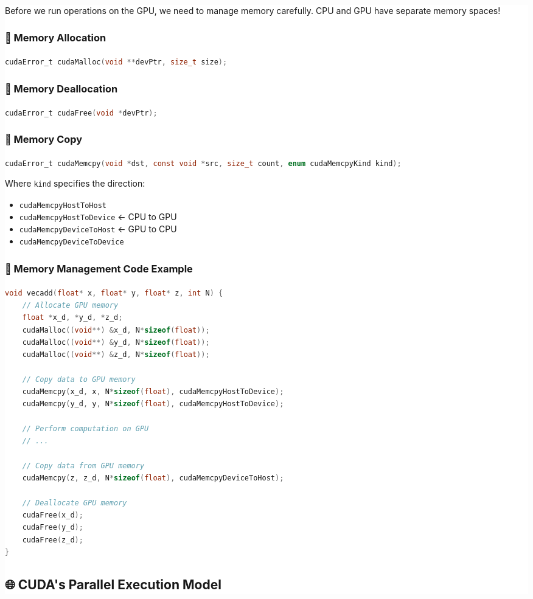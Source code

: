 Before we run operations on the GPU, we need to manage memory carefully. CPU and GPU have separate memory spaces!

### 🔹 Memory Allocation
```c
cudaError_t cudaMalloc(void **devPtr, size_t size);
```

### 🔹 Memory Deallocation
```c
cudaError_t cudaFree(void *devPtr);
```

### 🔹 Memory Copy
```c
cudaError_t cudaMemcpy(void *dst, const void *src, size_t count, enum cudaMemcpyKind kind);
```

Where `kind` specifies the direction:
- `cudaMemcpyHostToHost`
- `cudaMemcpyHostToDevice` ← CPU to GPU
- `cudaMemcpyDeviceToHost` ← GPU to CPU
- `cudaMemcpyDeviceToDevice`

### 📝 Memory Management Code Example

```c
void vecadd(float* x, float* y, float* z, int N) {
    // Allocate GPU memory
    float *x_d, *y_d, *z_d;
    cudaMalloc((void**) &x_d, N*sizeof(float));
    cudaMalloc((void**) &y_d, N*sizeof(float));
    cudaMalloc((void**) &z_d, N*sizeof(float));

    // Copy data to GPU memory
    cudaMemcpy(x_d, x, N*sizeof(float), cudaMemcpyHostToDevice);
    cudaMemcpy(y_d, y, N*sizeof(float), cudaMemcpyHostToDevice);

    // Perform computation on GPU
    // ...

    // Copy data from GPU memory
    cudaMemcpy(z, z_d, N*sizeof(float), cudaMemcpyDeviceToHost);

    // Deallocate GPU memory
    cudaFree(x_d);
    cudaFree(y_d);
    cudaFree(z_d);
}
```

## 🌐 CUDA's Parallel Execution Model
